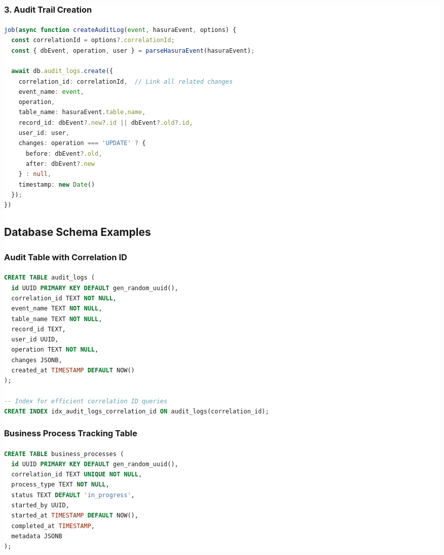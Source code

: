 ### 3. Audit Trail Creation

```typescript
job(async function createAuditLog(event, hasuraEvent, options) {
  const correlationId = options?.correlationId;
  const { dbEvent, operation, user } = parseHasuraEvent(hasuraEvent);
  
  await db.audit_logs.create({
    correlation_id: correlationId,  // Link all related changes
    event_name: event,
    operation,
    table_name: hasuraEvent.table.name,
    record_id: dbEvent?.new?.id || dbEvent?.old?.id,
    user_id: user,
    changes: operation === 'UPDATE' ? {
      before: dbEvent?.old,
      after: dbEvent?.new
    } : null,
    timestamp: new Date()
  });
})
```

## Database Schema Examples

### Audit Table with Correlation ID
```sql
CREATE TABLE audit_logs (
  id UUID PRIMARY KEY DEFAULT gen_random_uuid(),
  correlation_id TEXT NOT NULL,
  event_name TEXT NOT NULL,
  table_name TEXT NOT NULL,
  record_id TEXT,
  user_id UUID,
  operation TEXT NOT NULL,
  changes JSONB,
  created_at TIMESTAMP DEFAULT NOW()
);

-- Index for efficient correlation ID queries
CREATE INDEX idx_audit_logs_correlation_id ON audit_logs(correlation_id);
```

### Business Process Tracking Table
```sql
CREATE TABLE business_processes (
  id UUID PRIMARY KEY DEFAULT gen_random_uuid(),
  correlation_id TEXT UNIQUE NOT NULL,
  process_type TEXT NOT NULL,
  status TEXT DEFAULT 'in_progress',
  started_by UUID,
  started_at TIMESTAMP DEFAULT NOW(),
  completed_at TIMESTAMP,
  metadata JSONB
);
```
